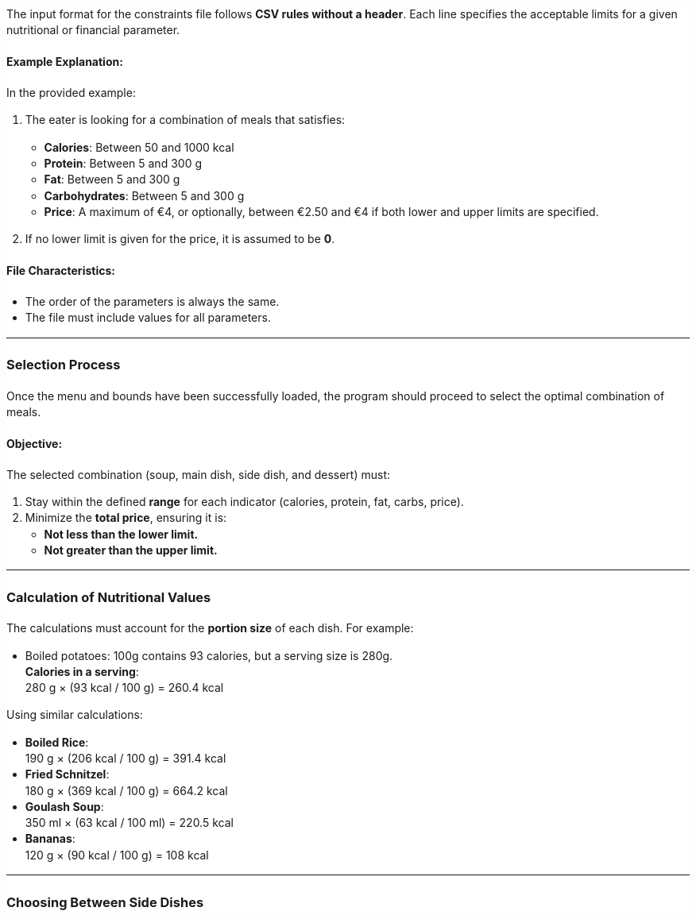 The input format for the constraints file follows **CSV rules without a header**. Each line specifies the acceptable limits for a given nutritional or financial parameter. 

#### Example Explanation:
In the provided example:
1. The eater is looking for a combination of meals that satisfies:
   - **Calories**: Between 50 and 1000 kcal
   - **Protein**: Between 5 and 300 g
   - **Fat**: Between 5 and 300 g
   - **Carbohydrates**: Between 5 and 300 g
   - **Price**: A maximum of €4, or optionally, between €2.50 and €4 if both lower and upper limits are specified.

2. If no lower limit is given for the price, it is assumed to be **0**.

#### File Characteristics:
- The order of the parameters is always the same.
- The file must include values for all parameters.

---

### Selection Process

Once the menu and bounds have been successfully loaded, the program should proceed to select the optimal combination of meals. 

#### Objective:
The selected combination (soup, main dish, side dish, and dessert) must:
1. Stay within the defined **range** for each indicator (calories, protein, fat, carbs, price).
2. Minimize the **total price**, ensuring it is:
   - **Not less than the lower limit.**
   - **Not greater than the upper limit.**

---

### Calculation of Nutritional Values
The calculations must account for the **portion size** of each dish. For example:
- Boiled potatoes: 100g contains 93 calories, but a serving size is 280g.  
  **Calories in a serving**:  
  280 g × (93 kcal / 100 g) = 260.4 kcal
  
Using similar calculations:
- **Boiled Rice**:  
  190 g × (206 kcal / 100 g) = 391.4 kcal
- **Fried Schnitzel**:  
  180 g × (369 kcal / 100 g) = 664.2 kcal
- **Goulash Soup**:  
  350 ml × (63 kcal / 100 ml) = 220.5 kcal
- **Bananas**:  
  120 g × (90 kcal / 100 g) = 108 kcal

---
### Choosing Between Side Dishes
